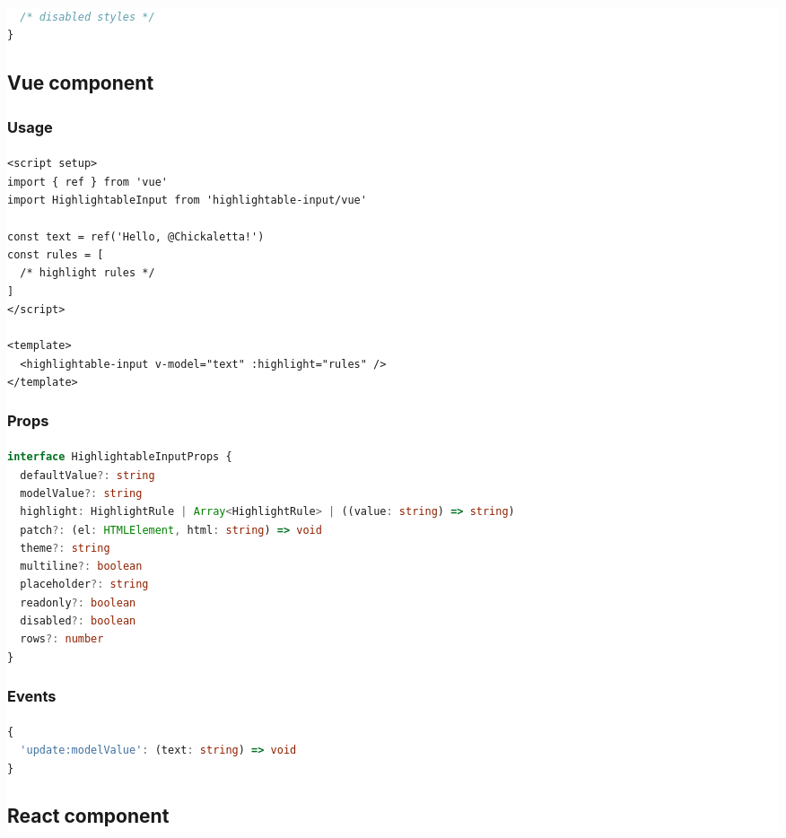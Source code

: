 ```css
  /* disabled styles */
}
```

## Vue component

### Usage

```vue
<script setup>
import { ref } from 'vue'
import HighlightableInput from 'highlightable-input/vue'

const text = ref('Hello, @Chickaletta!')
const rules = [
  /* highlight rules */
]
</script>

<template>
  <highlightable-input v-model="text" :highlight="rules" />
</template>
```

### Props

```ts
interface HighlightableInputProps {
  defaultValue?: string
  modelValue?: string
  highlight: HighlightRule | Array<HighlightRule> | ((value: string) => string)
  patch?: (el: HTMLElement, html: string) => void
  theme?: string
  multiline?: boolean
  placeholder?: string
  readonly?: boolean
  disabled?: boolean
  rows?: number
}
```

### Events

```ts
{
  'update:modelValue': (text: string) => void
}
```

## React component
